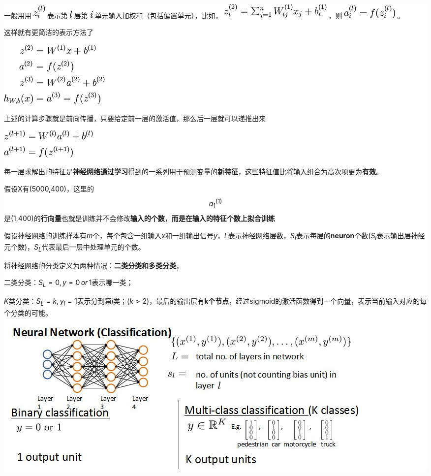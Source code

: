 



一般用用 ![\textstyle z^{(l)}_i](./assets/28f05c3b81022a86e83875f86c34dfb2.png) 表示第 ![\textstyle l](./assets/a2bba02c6a7826a91789d70429382c2d-1742778974573-21.png) 层第 ![\textstyle i](./assets/e7fac7a0264acd0558200fe1e902a09e-1742778974573-23.png) 单元输入加权和（包括偏置单元），比如， ![\textstyle  z_i^{(2)} = \sum_{j=1}^n W^{(1)}_{ij} x_j + b^{(1)}_i](./assets/82c4583ce05a6ec7d1d9fcaeb34a8a4c.png) ，则 ![\textstyle a^{(l)}_i = f(z^{(l)}_i)](./assets/3c5e91857bd0fcf0420c251fe6c81218.png) 。

这样就有更简洁的表示方法了

![\begin{align}z^{(2)} &= W^{(1)} x + b^{(1)} \\a^{(2)} &= f(z^{(2)}) \\z^{(3)} &= W^{(2)} a^{(2)} + b^{(2)} \\h_{W,b}(x) &= a^{(3)} = f(z^{(3)})\end{align}](./assets/563b66c6d3362528ead8db5a0ad540e2.png)



上述的计算步骤就是前向传播，只要给定前一层的激活值，那么后一层就可以递推出来

![\begin{align}z^{(l+1)} &= W^{(l)} a^{(l)} + b^{(l)}   \\a^{(l+1)} &= f(z^{(l+1)})\end{align}](./assets/7113e4d8c3bf152de4fde4157841c66b.png)



每一层求解出的特征是**神经网络通过学习**得到的一系列用于预测变量的**新特征**，这些特征值比将输入组合为高次项更为**有效**。

假设X有(5000,400)，这里的$$a_1^{(1)}$$是(1,400)的**行向量**也就是训练并不会修改**输入的个数**，**而是在输入的特征个数上拟合训练**



假设神经网络的训练样本有$m$个，每个包含一组输入$x$和一组输出信号$y$，$L$表示神经网络层数，$S_I$表示每层的**neuron**个数($S_l$表示输出层神经元个数)，$S_L$代表最后一层中处理单元的个数。

将神经网络的分类定义为两种情况：**二类分类和多类分类**，

二类分类：$S_L=0, y=0\, or\, 1$表示哪一类；

$K$类分类：$S_L=k, y_i = 1$表示分到第$i$类；$(k>2)$，最后的输出层有**k个节点**，经过sigmoid的激活函数得到一个向量，表示当前输入对应的每个分类的可能。

![8f7c28297fc9ed297f42942018441850](./assets/8f7c28297fc9ed297f42942018441850-1742777522922-1.jpg)
